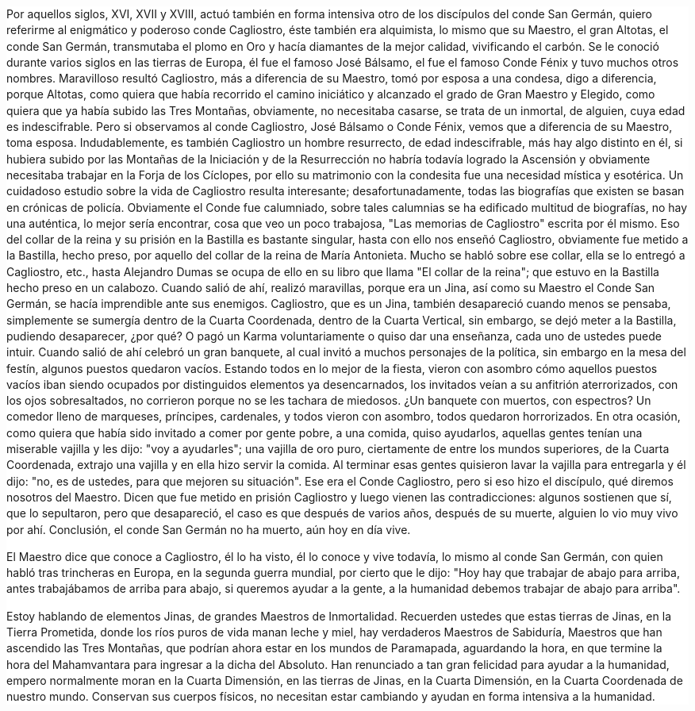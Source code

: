 Por aquellos siglos, XVI, XVII y XVIII, actuó también en forma intensiva otro de los discípulos del conde San Germán, quiero referirme al enigmático y poderoso conde Cagliostro, éste también era alquimista, lo mismo que su Maestro, el gran Altotas, el conde San Germán, transmutaba el plomo en Oro y hacía diamantes de la mejor calidad, vivificando el carbón. Se le conoció durante varios siglos en las tierras de Europa, él fue el famoso José Bálsamo, el fue el famoso Conde Fénix y tuvo muchos otros nombres. Maravilloso resultó Cagliostro, más a diferencia de su Maestro, tomó por esposa a una condesa, digo a diferencia, porque Altotas, como quiera que había recorrido el camino iniciático y alcanzado el grado de Gran Maestro y Elegido, como quiera que ya había subido las Tres Montañas, obviamente, no necesitaba casarse, se trata de un inmortal, de alguien, cuya edad es indescifrable. Pero si observamos al conde Cagliostro, José Bálsamo o Conde Fénix, vemos que a diferencia de su Maestro, toma esposa. Indudablemente, es también Cagliostro un hombre resurrecto, de edad indescifrable, más hay algo distinto en él, si hubiera subido por las Montañas de la Iniciación y de la Resurrección no habría todavía logrado la Ascensión y obviamente necesitaba trabajar en la Forja de los Cíclopes, por ello su matrimonio con la condesita fue una necesidad mística y esotérica. Un cuidadoso estudio sobre la vida de Cagliostro resulta interesante; desafortunadamente, todas las biografías que existen se basan en crónicas de policía. Obviamente el Conde fue calumniado, sobre tales calumnias se ha edificado multitud de biografías, no hay una auténtica, lo mejor sería encontrar, cosa que veo un poco trabajosa, "Las memorias de Cagliostro" escrita por él mismo. Eso del collar de la reina y su prisión en la Bastilla es bastante singular, hasta con ello nos enseñó Cagliostro, obviamente fue metido a la Bastilla, hecho preso, por aquello del collar de la reina de María Antonieta. Mucho se habló sobre ese collar, ella se lo entregó a Cagliostro, etc., hasta Alejandro Dumas se ocupa de ello en su libro que llama "El collar de la reina"; que estuvo en la Bastilla hecho preso en un calabozo. Cuando salió de ahí, realizó maravillas, porque era un Jina, así como su Maestro el Conde San Germán, se hacía imprendible ante sus enemigos. Cagliostro, que es un Jina, también desapareció cuando menos se pensaba, simplemente se sumergía dentro de la Cuarta Coordenada, dentro de la Cuarta Vertical, sin embargo, se dejó meter a la Bastilla, pudiendo desaparecer, ¿por qué? O pagó un Karma voluntariamente o quiso dar una enseñanza, cada uno de ustedes puede intuir. Cuando salió de ahí celebró un gran banquete, al cual invitó a muchos personajes de la política, sin embargo en la mesa del festín, algunos puestos quedaron vacíos. Estando todos en lo mejor de la fiesta, vieron con asombro cómo aquellos puestos vacíos iban siendo ocupados por distinguidos elementos ya desencarnados, los invitados veían a su anfitrión aterrorizados, con los ojos sobresaltados, no corrieron porque no se les tachara de miedosos. ¿Un banquete con muertos, con espectros? Un comedor lleno de marqueses, príncipes, cardenales, y todos vieron con asombro, todos quedaron horrorizados. En otra ocasión, como quiera que había sido invitado a comer por gente pobre, a una comida, quiso ayudarlos, aquellas gentes tenían una miserable vajilla y les dijo: "voy a ayudarles"; una vajilla de oro puro, ciertamente de entre los mundos superiores, de la Cuarta Coordenada, extrajo una vajilla y en ella hizo servir la comida. Al terminar esas gentes quisieron lavar la vajilla para entregarla y él dijo: "no, es de ustedes, para que mejoren su situación". Ese era el Conde Cagliostro, pero si eso hizo el discípulo, qué diremos nosotros del Maestro. Dicen que fue metido en prisión Cagliostro y luego vienen las contradicciones: algunos sostienen que sí, que lo sepultaron, pero que desapareció, el caso es que después de varios años, después de su muerte, alguien lo vio muy vivo por ahí. Conclusión, el conde San Germán no ha muerto, aún hoy en día vive.

El Maestro dice que conoce a Cagliostro, él lo ha visto, él lo conoce y vive todavía, lo mismo al conde San Germán, con quien habló tras trincheras en Europa, en la segunda guerra mundial, por cierto que le dijo: "Hoy hay que trabajar de abajo para arriba, antes trabajábamos de arriba para abajo, si queremos ayudar a la gente, a la humanidad debemos trabajar de abajo para arriba".

Estoy hablando de elementos Jinas, de grandes Maestros de Inmortalidad. Recuerden ustedes que estas tierras de Jinas, en la Tierra Prometida, donde los ríos puros de vida manan leche y miel, hay verdaderos Maestros de Sabiduría, Maestros que han ascendido las Tres Montañas, que podrían ahora estar en los mundos de Paramapada, aguardando la hora, en que termine la hora del Mahamvantara para ingresar a la dicha del Absoluto. Han renunciado a tan gran felicidad para ayudar a la humanidad, empero normalmente moran en la Cuarta Dimensión, en las tierras de Jinas, en la Cuarta Dimensión, en la Cuarta Coordenada de nuestro mundo. Conservan sus cuerpos físicos, no necesitan estar cambiando y ayudan en forma intensiva a la humanidad.
